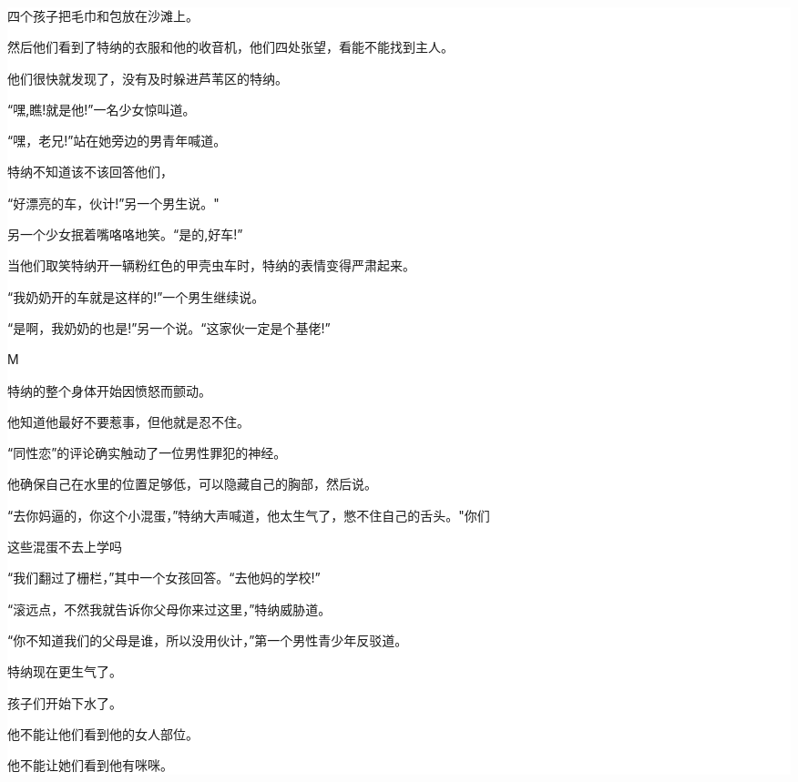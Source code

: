四个孩子把毛巾和包放在沙滩上。



然后他们看到了特纳的衣服和他的收音机，他们四处张望，看能不能找到主人。



他们很快就发现了，没有及时躲进芦苇区的特纳。



“嘿,瞧!就是他!”一名少女惊叫道。



“嘿，老兄!”站在她旁边的男青年喊道。

特纳不知道该不该回答他们，

“好漂亮的车，伙计!”另一个男生说。"



另一个少女抿着嘴咯咯地笑。“是的,好车!”

当他们取笑特纳开一辆粉红色的甲壳虫车时，特纳的表情变得严肃起来。



“我奶奶开的车就是这样的!”一个男生继续说。



“是啊，我奶奶的也是!”另一个说。“这家伙一定是个基佬!”

M

特纳的整个身体开始因愤怒而颤动。

他知道他最好不要惹事，但他就是忍不住。



“同性恋”的评论确实触动了一位男性罪犯的神经。



他确保自己在水里的位置足够低，可以隐藏自己的胸部，然后说。

“去你妈逼的，你这个小混蛋，”特纳大声喊道，他太生气了，憋不住自己的舌头。"你们

这些混蛋不去上学吗



“我们翻过了栅栏，”其中一个女孩回答。“去他妈的学校!”

“滚远点，不然我就告诉你父母你来过这里，”特纳威胁道。

“你不知道我们的父母是谁，所以没用伙计，”第一个男性青少年反驳道。

特纳现在更生气了。

孩子们开始下水了。



他不能让他们看到他的女人部位。

他不能让她们看到他有咪咪。
